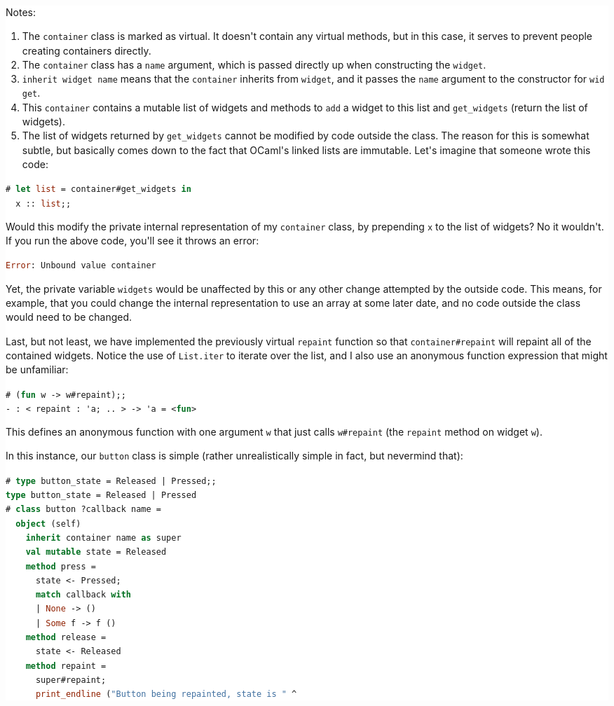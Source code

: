 Notes:

1. The `container` class is marked as virtual. It doesn't contain any
 virtual methods, but in this case, it serves to prevent people
 creating containers directly.
1. The `container` class has a `name` argument, which is passed directly
 up when constructing the `widget`.
1. `inherit widget name` means that the `container` inherits from
 `widget`, and it passes the `name` argument to the constructor for
 `widget`.
1. This `container` contains a mutable list of widgets and methods to
 `add` a widget to this list and `get_widgets` (return the list of
 widgets).
1. The list of widgets returned by `get_widgets` cannot be modified by
 code outside the class. The reason for this is somewhat subtle, but
 basically comes down to the fact that OCaml's linked lists are
 immutable. Let's imagine that someone wrote this code:

```ocaml
# let list = container#get_widgets in
  x :: list;;
```

Would this modify the private internal representation of my `container`
class, by prepending `x` to the list of widgets? No it wouldn't. If you run 
the above code, you'll see it throws an error:

```ocaml
Error: Unbound value container
```

Yet, the private variable `widgets` would be unaffected by this or any other
change attempted by the outside code. This means, for example, that you
could change the internal representation to use an array at some later
date, and no code outside the class would need to be changed.

Last, but not least, we have implemented the previously virtual
`repaint` function so that `container#repaint` will repaint all of the
contained widgets. Notice the use of `List.iter` to iterate over the list,
and I also use an anonymous function expression that might be unfamiliar:

```ocaml
# (fun w -> w#repaint);;
- : < repaint : 'a; .. > -> 'a = <fun>
```

This defines an anonymous function with one argument `w` that just
calls `w#repaint` (the `repaint` method on widget `w`).

In this instance, our `button` class is simple (rather unrealistically
simple in fact, but nevermind that):

```ocaml
# type button_state = Released | Pressed;;
type button_state = Released | Pressed
# class button ?callback name =
  object (self)
    inherit container name as super
    val mutable state = Released
    method press =
      state <- Pressed;
      match callback with
      | None -> ()
      | Some f -> f ()
    method release =
      state <- Released
    method repaint =
      super#repaint;
      print_endline ("Button being repainted, state is " ^
```
